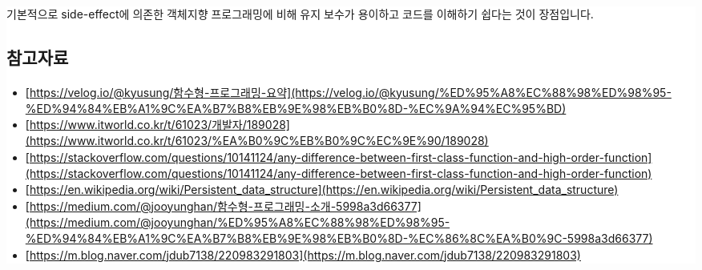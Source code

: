 기본적으로 side-effect에 의존한 객체지향 프로그래밍에 비해 유지 보수가 용이하고 코드를 이해하기 쉽다는 것이 장점입니다.

## 참고자료

- [https://velog.io/@kyusung/함수형-프로그래밍-요약](https://velog.io/@kyusung/%ED%95%A8%EC%88%98%ED%98%95-%ED%94%84%EB%A1%9C%EA%B7%B8%EB%9E%98%EB%B0%8D-%EC%9A%94%EC%95%BD)
- [https://www.itworld.co.kr/t/61023/개발자/189028](https://www.itworld.co.kr/t/61023/%EA%B0%9C%EB%B0%9C%EC%9E%90/189028)
- [https://stackoverflow.com/questions/10141124/any-difference-between-first-class-function-and-high-order-function](https://stackoverflow.com/questions/10141124/any-difference-between-first-class-function-and-high-order-function)
- [https://en.wikipedia.org/wiki/Persistent_data_structure](https://en.wikipedia.org/wiki/Persistent_data_structure)
- [https://medium.com/@jooyunghan/함수형-프로그래밍-소개-5998a3d66377](https://medium.com/@jooyunghan/%ED%95%A8%EC%88%98%ED%98%95-%ED%94%84%EB%A1%9C%EA%B7%B8%EB%9E%98%EB%B0%8D-%EC%86%8C%EA%B0%9C-5998a3d66377)
- [https://m.blog.naver.com/jdub7138/220983291803](https://m.blog.naver.com/jdub7138/220983291803)

